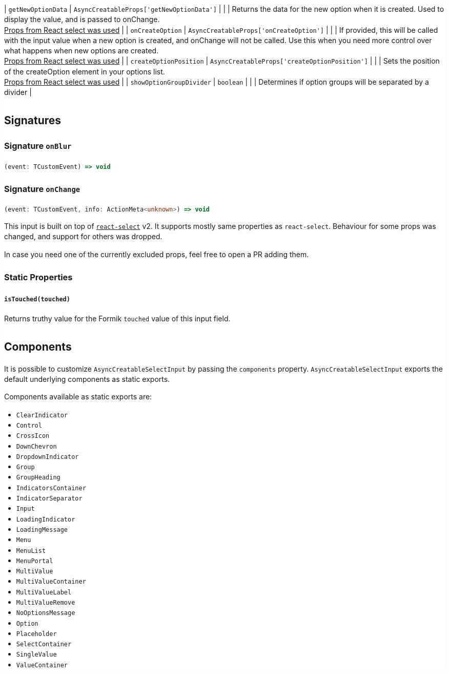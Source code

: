 | `getNewOptionData`        | `AsyncCreatableProps['getNewOptionData']`                                                             |          |         | Returns the data for the new option when it is created. Used to display the value, and is passed to onChange.&#xA;<br>&#xA;[Props from React select was used](https://react-select.com/props)                                                                                                                                                                               |
| `onCreateOption`          | `AsyncCreatableProps['onCreateOption']`                                                               |          |         | If provided, this will be called with the input value when a new option is created, and onChange will not be called. Use this when you need more control over what happens when new options are created.&#xA;<br>&#xA;[Props from React select was used](https://react-select.com/props)                                                                                    |
| `createOptionPosition`    | `AsyncCreatableProps['createOptionPosition']`                                                         |          |         | Sets the position of the createOption element in your options list.&#xA;<br>&#xA;[Props from React select was used](https://react-select.com/props)                                                                                                                                                                                                                         |
| `showOptionGroupDivider`  | `boolean`                                                                                             |          |         | Determines if option groups will be separated by a divider                                                                                                                                                                                                                                                                                                                  |

## Signatures

### Signature `onBlur`

```ts
(event: TCustomEvent) => void
```

### Signature `onChange`

```ts
(event: TCustomEvent, info: ActionMeta<unknown>) => void
```

This input is built on top of [`react-select`](https://github.com/JedWatson/react-select) v2.
It supports mostly same properties as `react-select`. Behaviour for some props was changed, and support for others was dropped.

In case you need one of the currently excluded props, feel free to open a PR adding them.

### Static Properties

#### `isTouched(touched)`

Returns truthy value for the Formik `touched` value of this input field.

## Components

It is possible to customize `AsyncCreatableSelectInput` by passing the `components` property.
`AsyncCreatableSelectInput` exports the default underlying components as static exports.

Components available as static exports are:

- `ClearIndicator`
- `Control`
- `CrossIcon`
- `DownChevron`
- `DropdownIndicator`
- `Group`
- `GroupHeading`
- `IndicatorsContainer`
- `IndicatorSeparator`
- `Input`
- `LoadingIndicator`
- `LoadingMessage`
- `Menu`
- `MenuList`
- `MenuPortal`
- `MultiValue`
- `MultiValueContainer`
- `MultiValueLabel`
- `MultiValueRemove`
- `NoOptionsMessage`
- `Option`
- `Placeholder`
- `SelectContainer`
- `SingleValue`
- `ValueContainer`

